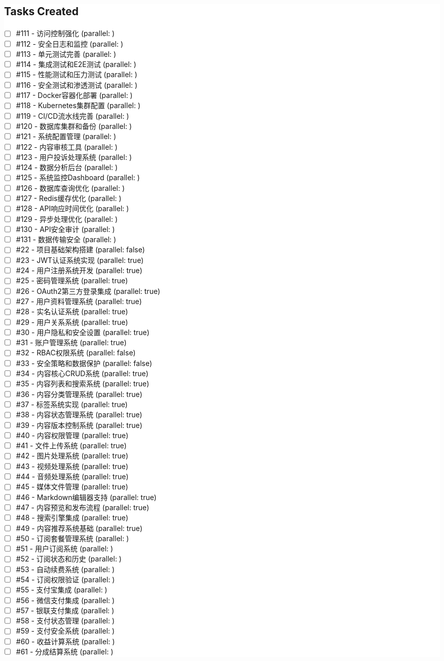 ## Tasks Created
- [ ] #111 - 访问控制强化 (parallel: )
- [ ] #112 - 安全日志和监控 (parallel: )
- [ ] #113 - 单元测试完善 (parallel: )
- [ ] #114 - 集成测试和E2E测试 (parallel: )
- [ ] #115 - 性能测试和压力测试 (parallel: )
- [ ] #116 - 安全测试和渗透测试 (parallel: )
- [ ] #117 - Docker容器化部署 (parallel: )
- [ ] #118 - Kubernetes集群配置 (parallel: )
- [ ] #119 - CI/CD流水线完善 (parallel: )
- [ ] #120 - 数据库集群和备份 (parallel: )
- [ ] #121 - 系统配置管理 (parallel: )
- [ ] #122 - 内容审核工具 (parallel: )
- [ ] #123 - 用户投诉处理系统 (parallel: )
- [ ] #124 - 数据分析后台 (parallel: )
- [ ] #125 - 系统监控Dashboard (parallel: )
- [ ] #126 - 数据库查询优化 (parallel: )
- [ ] #127 - Redis缓存优化 (parallel: )
- [ ] #128 - API响应时间优化 (parallel: )
- [ ] #129 - 异步处理优化 (parallel: )
- [ ] #130 - API安全审计 (parallel: )
- [ ] #131 - 数据传输安全 (parallel: )
- [ ] #22 - 项目基础架构搭建 (parallel: false)
- [ ] #23 - JWT认证系统实现 (parallel: true)
- [ ] #24 - 用户注册系统开发 (parallel: true)
- [ ] #25 - 密码管理系统 (parallel: true)
- [ ] #26 - OAuth2第三方登录集成 (parallel: true)
- [ ] #27 - 用户资料管理系统 (parallel: true)
- [ ] #28 - 实名认证系统 (parallel: true)
- [ ] #29 - 用户关系系统 (parallel: true)
- [ ] #30 - 用户隐私和安全设置 (parallel: true)
- [ ] #31 - 账户管理系统 (parallel: true)
- [ ] #32 - RBAC权限系统 (parallel: false)
- [ ] #33 - 安全策略和数据保护 (parallel: false)
- [ ] #34 - 内容核心CRUD系统 (parallel: true)
- [ ] #35 - 内容列表和搜索系统 (parallel: true)
- [ ] #36 - 内容分类管理系统 (parallel: true)
- [ ] #37 - 标签系统实现 (parallel: true)
- [ ] #38 - 内容状态管理系统 (parallel: true)
- [ ] #39 - 内容版本控制系统 (parallel: true)
- [ ] #40 - 内容权限管理 (parallel: true)
- [ ] #41 - 文件上传系统 (parallel: true)
- [ ] #42 - 图片处理系统 (parallel: true)
- [ ] #43 - 视频处理系统 (parallel: true)
- [ ] #44 - 音频处理系统 (parallel: true)
- [ ] #45 - 媒体文件管理 (parallel: true)
- [ ] #46 - Markdown编辑器支持 (parallel: true)
- [ ] #47 - 内容预览和发布流程 (parallel: true)
- [ ] #48 - 搜索引擎集成 (parallel: true)
- [ ] #49 - 内容推荐系统基础 (parallel: true)
- [ ] #50 - 订阅套餐管理系统 (parallel: )
- [ ] #51 - 用户订阅系统 (parallel: )
- [ ] #52 - 订阅状态和历史 (parallel: )
- [ ] #53 - 自动续费系统 (parallel: )
- [ ] #54 - 订阅权限验证 (parallel: )
- [ ] #55 - 支付宝集成 (parallel: )
- [ ] #56 - 微信支付集成 (parallel: )
- [ ] #57 - 银联支付集成 (parallel: )
- [ ] #58 - 支付状态管理 (parallel: )
- [ ] #59 - 支付安全系统 (parallel: )
- [ ] #60 - 收益计算系统 (parallel: )
- [ ] #61 - 分成结算系统 (parallel: )